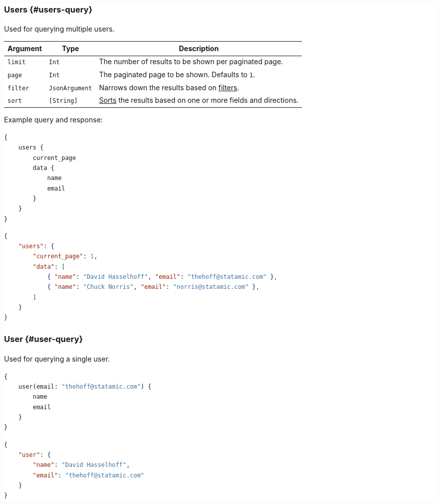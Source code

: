### Users {#users-query}

Used for querying multiple users.

| Argument | Type | Description |
|----------|------|-------------|
| `limit` | `Int` | The number of results to be shown per paginated page.
| `page` | `Int` | The paginated page to be shown. Defaults to `1`.
| `filter` | `JsonArgument` | Narrows down the results based on [filters](#filtering).
| `sort` | `[String]` | [Sorts](#sorting) the results based on one or more fields and directions.

Example query and response:

```graphql
{
    users {
        current_page
        data {
            name
            email
        }
    }
}
```

```json
{
    "users": {
        "current_page": 1,
        "data": [
            { "name": "David Hasselhoff", "email": "thehoff@statamic.com" },
            { "name": "Chuck Norris", "email": "norris@statamic.com" },
        ]
    }
}
```

### User {#user-query}

Used for querying a single user.

```graphql
{
    user(email: "thehoff@statamic.com") {
        name
        email
    }
}
```

```json
{
    "user": {
        "name": "David Hasselhoff",
        "email": "thehoff@statamic.com"
    }
}
```
